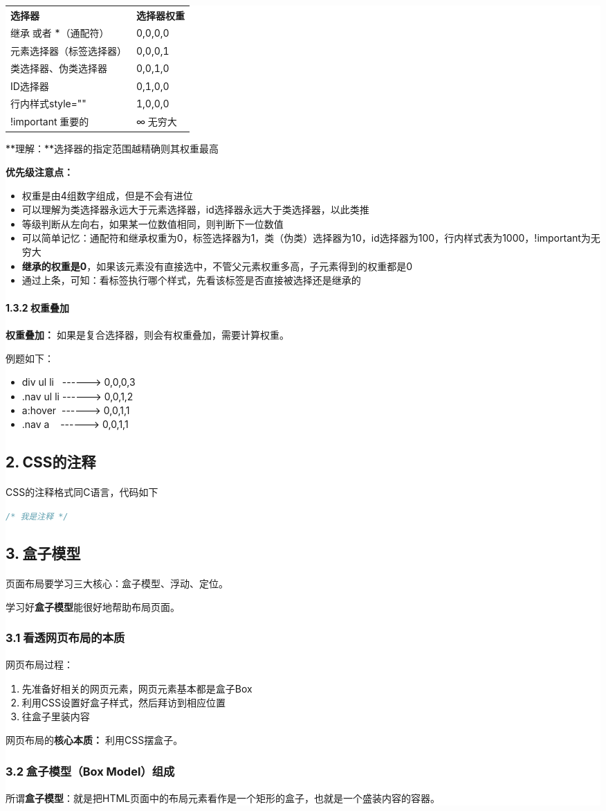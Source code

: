 <table>
    <tr style="text-align: left"><th>选择器</th><th>选择器权重</th></tr>
    <tr><td>继承 或者 *（通配符）</td><td>0,0,0,0</td></tr>
    <tr><td>元素选择器（标签选择器）</td><td>0,0,0,1</td></tr>
    <tr><td>类选择器、伪类选择器</td><td>0,0,1,0</td></tr>
    <tr><td>ID选择器</td><td>0,1,0,0</td></tr>
    <tr><td>行内样式style=""</td><td>1,0,0,0</td></tr>
    <tr><td>!important 重要的</td><td>∞ 无穷大</td></tr>
</table>

**理解：**选择器的指定范围越精确则其权重最高

**优先级注意点：**
- 权重是由4组数字组成，但是不会有进位
- 可以理解为类选择器永远大于元素选择器，id选择器永远大于类选择器，以此类推
- 等级判断从左向右，如果某一位数值相同，则判断下一位数值
- 可以简单记忆：通配符和继承权重为0，标签选择器为1，类（伪类）选择器为10，id选择器为100，行内样式表为1000，!important为无穷大
- **继承的权重是0**，如果该元素没有直接选中，不管父元素权重多高，子元素得到的权重都是0
- 通过上条，可知：看标签执行哪个样式，先看该标签是否直接被选择还是继承的

#### 1.3.2 权重叠加

**权重叠加：** 如果是复合选择器，则会有权重叠加，需要计算权重。

例题如下：
- div ul li&nbsp;&nbsp;&nbsp;------> 0,0,0,3
- .nav ul li ------> 0,0,1,2
- a:hover&nbsp;&nbsp;------> 0,0,1,1
- .nav a&nbsp;&nbsp;&nbsp;&nbsp;------> 0,0,1,1

## 2. CSS的注释
CSS的注释格式同C语言，代码如下

```css
/* 我是注释 */
```

## 3. 盒子模型
页面布局要学习三大核心：盒子模型、浮动、定位。

学习好**盒子模型**能很好地帮助布局页面。

### 3.1 看透网页布局的本质
网页布局过程：
1. 先准备好相关的网页元素，网页元素基本都是盒子Box
2. 利用CSS设置好盒子样式，然后拜访到相应位置
3. 往盒子里装内容

网页布局的**核心本质：** 利用CSS摆盒子。

### 3.2 盒子模型（Box Model）组成
所谓**盒子模型**：就是把HTML页面中的布局元素看作是一个矩形的盒子，也就是一个盛装内容的容器。
